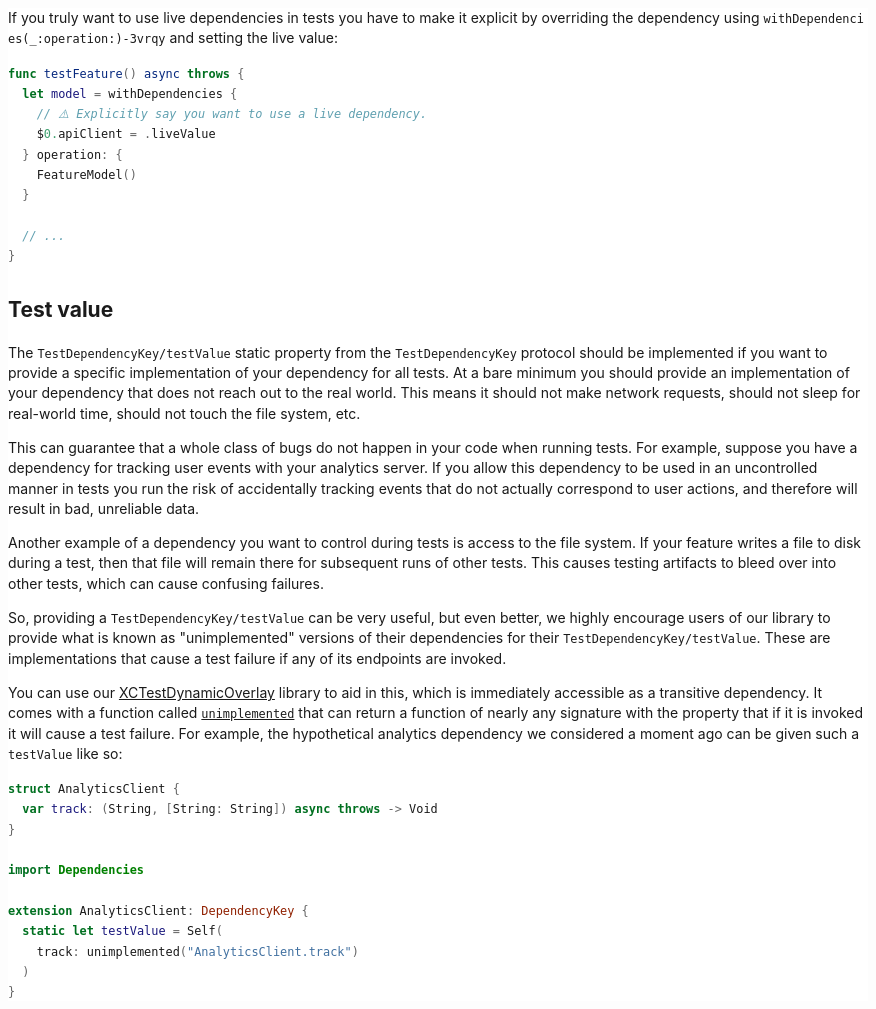 
If you truly want to use
live dependencies in tests you have to make it explicit by overriding the dependency using 
``withDependencies(_:operation:)-3vrqy`` and setting the live value:

```swift
func testFeature() async throws {
  let model = withDependencies {
    // ⚠️ Explicitly say you want to use a live dependency.
    $0.apiClient = .liveValue
  } operation: {
    FeatureModel()
  }

  // ...
}
```

## Test value

The ``TestDependencyKey/testValue`` static property from the ``TestDependencyKey`` protocol should
be implemented if you want to provide a specific implementation of your dependency for all tests. At
a bare minimum you should provide an implementation of your dependency that does not reach out to
the real world. This means it should not make network requests, should not sleep for real-world
time, should not touch the file system, etc.

This can guarantee that a whole class of bugs do not happen in your code when running tests. For
example, suppose you have a dependency for tracking user events with your analytics server. If you
allow this dependency to be used in an uncontrolled manner in tests you run the risk of accidentally
tracking events that do not actually correspond to user actions, and therefore will result in bad,
unreliable data.

Another example of a dependency you want to control during tests is access to the file system. If
your feature writes a file to disk during a test, then that file will remain there for subsequent
runs of other tests. This causes testing artifacts to bleed over into other tests, which can cause
confusing failures.

So, providing a ``TestDependencyKey/testValue`` can be very useful, but even better, we highly
encourage users of our library to provide what is known as "unimplemented" versions of their
dependencies for their ``TestDependencyKey/testValue``. These are implementations that cause a test
failure if any of its endpoints are invoked.

You can use our [XCTestDynamicOverlay][xctest-dynamic-overlay-gh] library to aid in this, which is
immediately accessible as a transitive dependency. It comes with a function called
[`unimplemented`][unimplemented-docs] that can return a function of nearly any signature with the
property that if it is invoked it will cause a test failure. For example, the hypothetical analytics
dependency we considered a moment ago can be given such a `testValue` like so:

```swift
struct AnalyticsClient {
  var track: (String, [String: String]) async throws -> Void
}

import Dependencies

extension AnalyticsClient: DependencyKey {
  static let testValue = Self(
    track: unimplemented("AnalyticsClient.track")
  )
}
```


[unimplemented-docs]: https://pointfreeco.github.io/xctest-dynamic-overlay/main/documentation/xctestdynamicoverlay/unimplemented(_:fileid:line:)-5098a
[xctest-dynamic-overlay-gh]: http://github.com/pointfreeco/xctest-dynamic-overlay